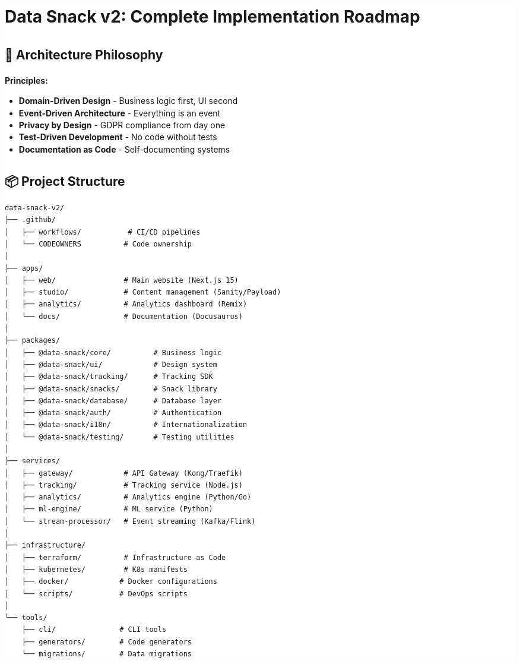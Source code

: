 # Data Snack v2: Complete Implementation Roadmap

## 🎯 Architecture Philosophy

**Principles:**
- **Domain-Driven Design** - Business logic first, UI second
- **Event-Driven Architecture** - Everything is an event
- **Privacy by Design** - GDPR compliance from day one
- **Test-Driven Development** - No code without tests
- **Documentation as Code** - Self-documenting systems

## 📦 Project Structure

```
data-snack-v2/
├── .github/
│   ├── workflows/           # CI/CD pipelines
│   └── CODEOWNERS          # Code ownership
│
├── apps/
│   ├── web/                # Main website (Next.js 15)
│   ├── studio/             # Content management (Sanity/Payload)
│   ├── analytics/          # Analytics dashboard (Remix)
│   └── docs/               # Documentation (Docusaurus)
│
├── packages/
│   ├── @data-snack/core/          # Business logic
│   ├── @data-snack/ui/            # Design system
│   ├── @data-snack/tracking/      # Tracking SDK
│   ├── @data-snack/snacks/        # Snack library
│   ├── @data-snack/database/      # Database layer
│   ├── @data-snack/auth/          # Authentication
│   ├── @data-snack/i18n/          # Internationalization
│   └── @data-snack/testing/       # Testing utilities
│
├── services/
│   ├── gateway/            # API Gateway (Kong/Traefik)
│   ├── tracking/           # Tracking service (Node.js)
│   ├── analytics/          # Analytics engine (Python/Go)
│   ├── ml-engine/          # ML service (Python)
│   └── stream-processor/   # Event streaming (Kafka/Flink)
│
├── infrastructure/
│   ├── terraform/          # Infrastructure as Code
│   ├── kubernetes/         # K8s manifests
│   ├── docker/            # Docker configurations
│   └── scripts/           # DevOps scripts
│
└── tools/
    ├── cli/               # CLI tools
    ├── generators/        # Code generators
    └── migrations/        # Data migrations
```
